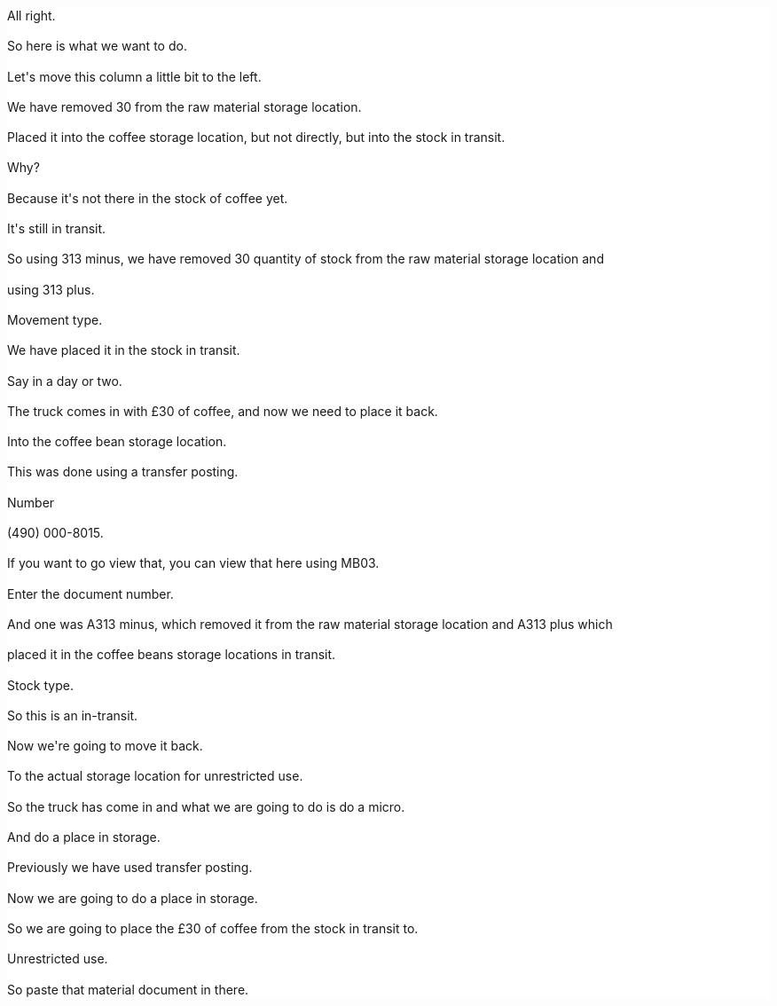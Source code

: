 All right.

So here is what we want to do.

Let's move this column a little bit to the left.

We have removed 30 from the raw material storage location.

Placed it into the coffee storage location, but not directly, but into the stock in transit.

Why?

Because it's not there in the stock of coffee yet.

It's still in transit.

So using 313 minus, we have removed 30 quantity of stock from the raw material storage location and

using 313 plus.

Movement type.

We have placed it in the stock in transit.

Say in a day or two.

The truck comes in with £30 of coffee, and now we need to place it back.

Into the coffee bean storage location.

This was done using a transfer posting.

Number

(490) 000-8015.

If you want to go view that, you can view that here using MB03.

Enter the document number.

And one was A313 minus, which removed it from the raw material storage location and A313 plus which

placed it in the coffee beans storage locations in transit.

Stock type.

So this is an in-transit.

Now we're going to move it back.

To the actual storage location for unrestricted use.

So the truck has come in and what we are going to do is do a micro.

And do a place in storage.

Previously we have used transfer posting.

Now we are going to do a place in storage.

So we are going to place the £30 of coffee from the stock in transit to.

Unrestricted use.

So paste that material document in there.
